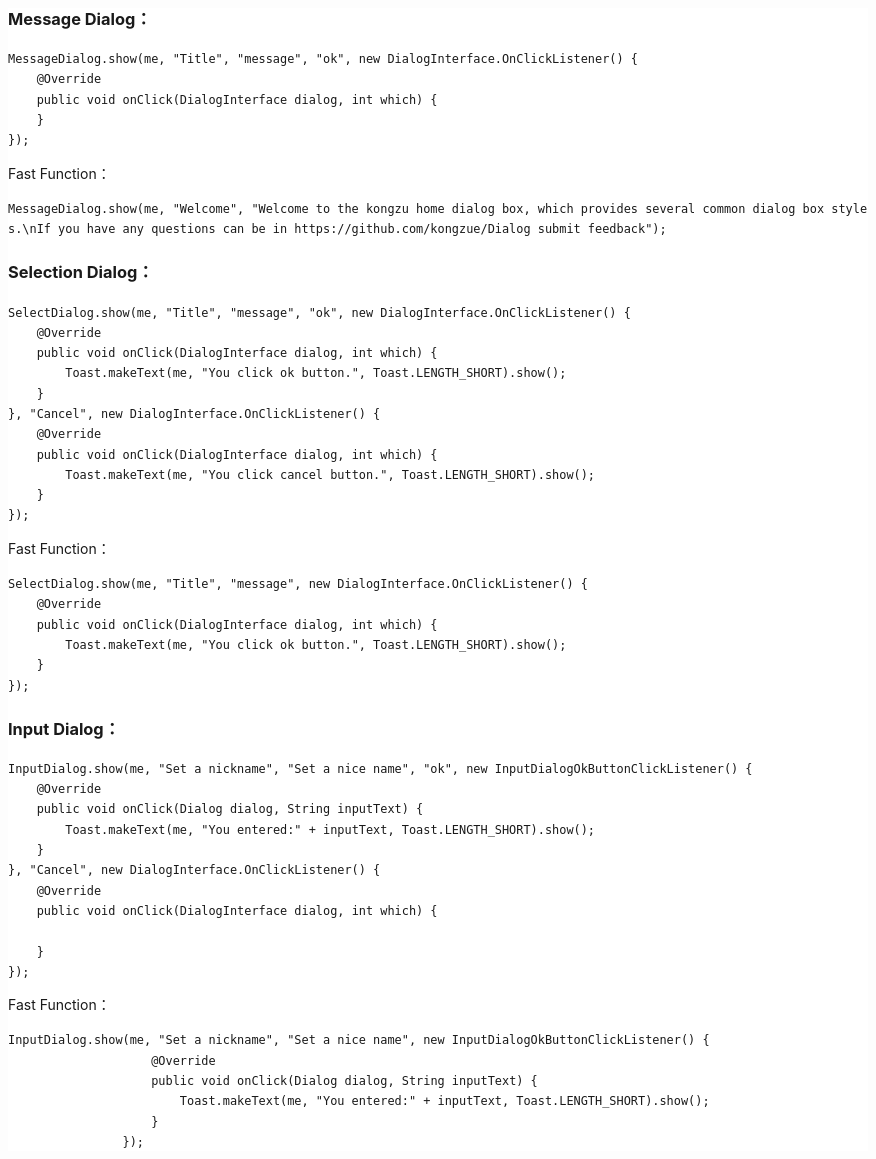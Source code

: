 ### Message Dialog：
```
MessageDialog.show(me, "Title", "message", "ok", new DialogInterface.OnClickListener() {
    @Override
    public void onClick(DialogInterface dialog, int which) {
    }
});
```
Fast Function：
```
MessageDialog.show(me, "Welcome", "Welcome to the kongzu home dialog box, which provides several common dialog box styles.\nIf you have any questions can be in https://github.com/kongzue/Dialog submit feedback");
```

### Selection Dialog：
```
SelectDialog.show(me, "Title", "message", "ok", new DialogInterface.OnClickListener() {
    @Override
    public void onClick(DialogInterface dialog, int which) {
        Toast.makeText(me, "You click ok button.", Toast.LENGTH_SHORT).show();
    }
}, "Cancel", new DialogInterface.OnClickListener() {
    @Override
    public void onClick(DialogInterface dialog, int which) {
        Toast.makeText(me, "You click cancel button.", Toast.LENGTH_SHORT).show();
    }
});
```
Fast Function：
```
SelectDialog.show(me, "Title", "message", new DialogInterface.OnClickListener() {
    @Override
    public void onClick(DialogInterface dialog, int which) {
        Toast.makeText(me, "You click ok button.", Toast.LENGTH_SHORT).show();
    }
});
```

### Input Dialog：
```
InputDialog.show(me, "Set a nickname", "Set a nice name", "ok", new InputDialogOkButtonClickListener() {
    @Override
    public void onClick(Dialog dialog, String inputText) {
        Toast.makeText(me, "You entered:" + inputText, Toast.LENGTH_SHORT).show();
    }
}, "Cancel", new DialogInterface.OnClickListener() {
    @Override
    public void onClick(DialogInterface dialog, int which) {

    }
});
```
Fast Function：
```
InputDialog.show(me, "Set a nickname", "Set a nice name", new InputDialogOkButtonClickListener() {
                    @Override
                    public void onClick(Dialog dialog, String inputText) {
                        Toast.makeText(me, "You entered:" + inputText, Toast.LENGTH_SHORT).show();
                    }
                });
```
